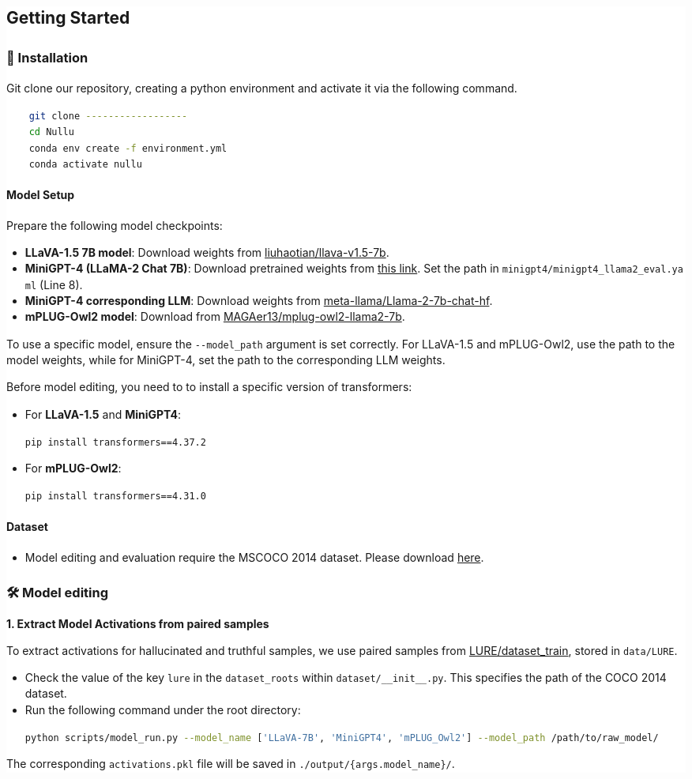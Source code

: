 ##  Getting Started
### :pushpin: Installation
Git clone our repository, creating a python environment and activate it via the following command.
```bash
    git clone ------------------
    cd Nullu
    conda env create -f environment.yml
    conda activate nullu
```
#### Model Setup
Prepare the following model checkpoints:
- **LLaVA-1.5 7B model**: Download weights from [liuhaotian/llava-v1.5-7b](https://huggingface.co/liuhaotian/llava-v1.5-7b).
- **MiniGPT-4 (LLaMA-2 Chat 7B)**: Download pretrained weights from [this link](https://drive.google.com/file/d/11nAPjEok8eAGGEG1N2vXo3kBLCg0WgUk/view?usp=sharing). Set the path in `minigpt4/minigpt4_llama2_eval.yaml` (Line 8).
- **MiniGPT-4 corresponding LLM**: Download weights from [meta-llama/Llama-2-7b-chat-hf](https://huggingface.co/meta-llama/Llama-2-7b-chat-hf).
- **mPLUG-Owl2 model**: Download from [MAGAer13/mplug-owl2-llama2-7b](https://huggingface.co/MAGAer13/mplug-owl2-llama2-7b).

To use a specific model, ensure the `--model_path` argument is set correctly. For LLaVA-1.5 and mPLUG-Owl2, use the path to the model weights, while for MiniGPT-4, set the path to the corresponding LLM weights.
 
Before model editing, you need to to install a specific version of transformers:
- For **LLaVA-1.5** and **MiniGPT4**:
    ```bash
    pip install transformers==4.37.2
    ```
- For **mPLUG-Owl2**:
    ```bash
    pip install transformers==4.31.0
    ```
#### Dataset
- Model editing and evaluation require the MSCOCO 2014 dataset. Please download [here](https://cocodataset.org/#download).

### :hammer_and_wrench: Model editing


**1. Extract Model Activations from paired samples**

To extract activations for hallucinated and truthful samples, we use paired samples from [LURE/dataset_train](https://github.com/YiyangZhou/LURE/tree/main/dataset_train), stored in `data/LURE`.
- Check the value of the key `lure` in the `dataset_roots` within `dataset/__init__.py`. This specifies the path of the COCO 2014 dataset.
- Run the following command under the root directory:
    ```bash
    python scripts/model_run.py --model_name ['LLaVA-7B', 'MiniGPT4', 'mPLUG_Owl2'] --model_path /path/to/raw_model/
    ```
The corresponding `activations.pkl` file will be saved in `./output/{args.model_name}/`.
  